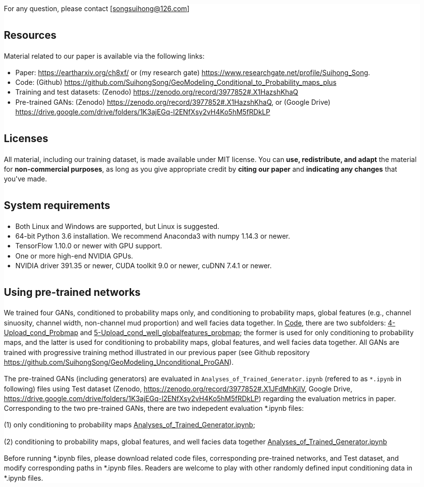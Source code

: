 For any question, please contact [songsuihong@126.com]<br>


## Resources

Material related to our paper is available via the following links:

- Paper: https://eartharxiv.org/ch8xf/ or (my research gate) https://www.researchgate.net/profile/Suihong_Song.
- Code: (Github) https://github.com/SuihongSong/GeoModeling_Conditional_to_Probability_maps_plus 
- Training and test datasets: (Zenodo) https://zenodo.org/record/3977852#.X1HazshKhaQ
- Pre-trained GANs: (Zenodo) https://zenodo.org/record/3977852#.X1HazshKhaQ, or (Google Drive) https://drive.google.com/drive/folders/1K3ajEGq-l2ENfXsy2vH4Ko5hM5fRDkLP

## Licenses

All material, including our training dataset, is made available under MIT license. You can **use, redistribute, and adapt** the material for **non-commercial purposes**, as long as you give appropriate credit by **citing our paper** and **indicating any changes** that you've made.

## System requirements

* Both Linux and Windows are supported, but Linux is suggested.
* 64-bit Python 3.6 installation. We recommend Anaconda3 with numpy 1.14.3 or newer.
* TensorFlow 1.10.0 or newer with GPU support.
* One or more high-end NVIDIA GPUs. 
* NVIDIA driver 391.35 or newer, CUDA toolkit 9.0 or newer, cuDNN 7.4.1 or newer.

## Using pre-trained networks

We trained four GANs, conditioned to probability maps only, and conditioning to probability maps, global features (e.g., channel sinuosity, channel width, non-channel mud proportion) and well facies data together. In [Code](./Code/), there are two subfolders: [4-Upload_cond_Probmap](./Code/4-Upload_cond_Probmap/) and [5-Upload_cond_well_globalfeatures_probmap](./Code/5-Upload_cond_well_globalfeatures_probmap/); the former is used for only conditioning to probability maps, and the latter is used for conditioning to probability maps, global features, and well facies data together. All GANs are trained with progressive training method illustrated in our previous paper (see Github repository https://github.com/SuihongSong/GeoModeling_Unconditional_ProGAN).

The pre-trained GANs (including generators) are evaluated in ` Analyses_of_Trained_Generator.ipynb ` (refered to as `*.ipynb` in following) files using Test dataset (Zenodo, https://zenodo.org/record/3977852#.X1JFdMhKjIV, Google Drive, https://drive.google.com/drive/folders/1K3ajEGq-l2ENfXsy2vH4Ko5hM5fRDkLP) regarding the evaluation metrics in paper. Corresponding to the two pre-trained GANs, there are two indepedent evaluation \*.ipynb files: 

(1) only conditioning to probability maps [Analyses_of_Trained_Generator.ipynb](./Code/4-Upload_cond_Probmap/Analyses_of_Trained_Generator.ipynb); 

(2) conditioning to probability maps, global features, and well facies data together [Analyses_of_Trained_Generator.ipynb](./Code/5-Upload_cond_well_globalfeatures_probmap/Analyses_of_Trained_Generator.ipynb)

Before running  \*.ipynb files, please download related code files, corresponding pre-trained networks, and Test dataset, and modify corresponding paths in \*.ipynb files. Readers are welcome to play with other randomly defined input conditioning data in \*.ipynb files. 
